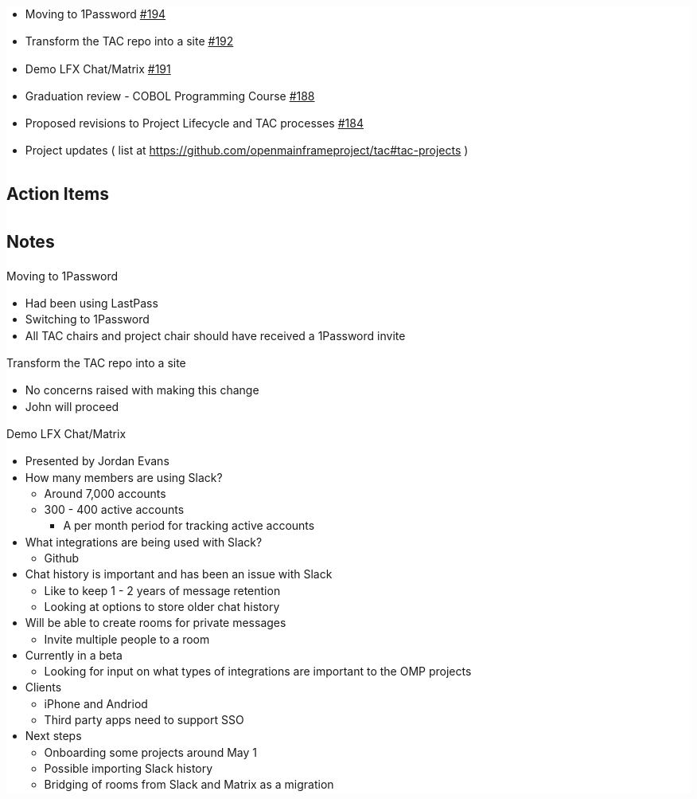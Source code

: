 * Moving to 1Password [#194](https://github.com/openmainframeproject/tac/issues/194)

* Transform the TAC repo into a site [#192](https://github.com/openmainframeproject/tac/pull/192)

* Demo LFX Chat/Matrix [#191](https://github.com/openmainframeproject/tac/issues/191)

* Graduation review - COBOL Programming Course [#188](https://github.com/openmainframeproject/tac/issues/188)

* Proposed revisions to Project Lifecycle and TAC processes [#184](https://github.com/openmainframeproject/tac/pull/184)

* Project updates ( list at https://github.com/openmainframeproject/tac#tac-projects )

## Action Items

## Notes

Moving to 1Password 



*   Had been using LastPass
*   Switching to 1Password 
*   All TAC chairs and project chair should have received a 1Password invite

Transform the TAC repo into a site



*   No concerns raised with making this change
*   John will proceed

Demo LFX Chat/Matrix



*   Presented by Jordan Evans
*   How many members are using Slack?
    *   Around 7,000 accounts
    *   300 - 400 active accounts
        *   A per month period for tracking active accounts
*   What integrations are being used with Slack?
    *   Github
*   Chat history is important and has been an issue with Slack
    *   Like to keep 1 - 2 years of message retention
    *   Looking at options to store older chat history
*   Will be able to create rooms for private messages
    *   Invite multiple people to a room
*   Currently in a beta
    *   Looking for input on what types of integrations are important to the OMP projects
*   Clients
    *   iPhone and Andriod
    *   Third party apps need to support SSO
*   Next steps
    *   Onboarding some projects around May 1
    *   Possible importing Slack history
    *   Bridging of rooms from Slack and Matrix as a migration
